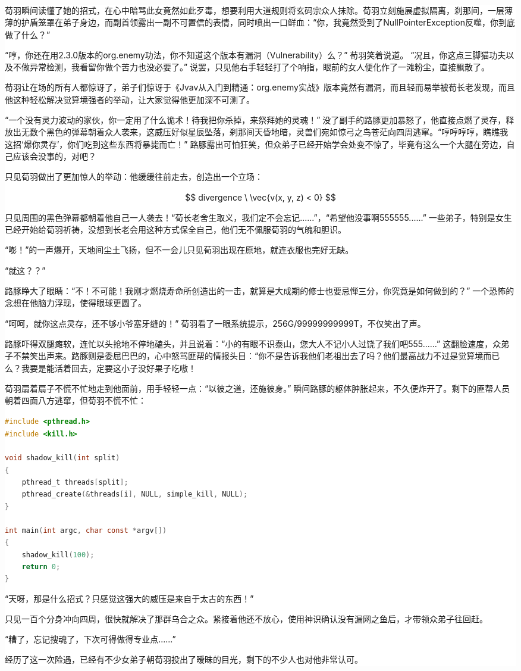
荀羽瞬间读懂了她的招式，在心中暗骂此女竟然如此歹毒，想要利用大道规则将玄码宗众人抹除。荀羽立刻施展虚拟隔离，刹那间，一层薄薄的护盾笼罩在弟子身边，而副首领露出一副不可置信的表情，同时喷出一口鲜血：“你，我竟然受到了NullPointerException反噬，你到底做了什么？”

“哼，你还在用2.3.0版本的org.enemy功法，你不知道这个版本有漏洞（Vulnerability）么？” 荀羽笑着说道。 “况且，你这点三脚猫功夫以及不做异常检测，我看留你做个苦力也没必要了。” 说罢，只见他右手轻轻打了个响指，眼前的女人便化作了一滩粉尘，直接飘散了。

荀羽让在场的所有人都惊讶了，弟子们惊讶于《Jvav从入门到精通：org.enemy实战》版本竟然有漏洞，而且轻而易举被荀长老发现，而且他这种轻松解决觉算境强者的举动，让大家觉得他更加深不可测了。

“一个没有灵力波动的家伙，你一定用了什么诡术！待我把你杀掉，来祭拜她的灵魂！” 没了副手的路豚更加暴怒了，他直接点燃了灵存，释放出无数个黑色的弹幕朝着众人袭来，这威压好似星辰坠落，刹那间天昏地暗，灵兽们宛如惊弓之鸟苍茫向四周逃窜。“哼哼哼哼，瞧瞧我这招‘爆你灵存’，你们吃到这些东西将暴毙而亡！” 路豚露出可怕狂笑，但众弟子已经开始学会处变不惊了，毕竟有这么一个大腿在旁边，自己应该会没事的，对吧？

只见荀羽做出了更加惊人的举动：他缓缓往前走去，创造出一个立场：


$$
divergence \ \vec{v(x, y, z) < 0}
$$

只见周围的黑色弹幕都朝着他自己一人袭去！“荀长老舍生取义，我们定不会忘记......”，“希望他没事啊555555......” 一些弟子，特别是女生已经开始给荀羽祈祷，没想到长老会用这种方式保全自己，他们无不佩服荀羽的气魄和胆识。

“嘭！”的一声爆开，天地间尘土飞扬，但不一会儿只见荀羽出现在原地，就连衣服也完好无缺。

“就这？？”

路豚睁大了眼睛：“不！不可能！我刚才燃烧寿命所创造出的一击，就算是大成期的修士也要忌惮三分，你究竟是如何做到的？” 一个恐怖的念想在他脑力浮现，使得眼球更圆了。

“呵呵，就你这点灵存，还不够小爷塞牙缝的！” 荀羽看了一眼系统提示，256G/99999999999T，不仅笑出了声。

路豚吓得双腿瘫软，连忙以头抢地不停地磕头，并且说着：“小的有眼不识泰山，您大人不记小人过饶了我们吧555......” 这翻脸速度，众弟子不禁笑出声来。路豚则是委屈巴巴的，心中怒骂匪帮的情报头目：“你不是告诉我他们老祖出去了吗？他们最高战力不过是觉算境而已么？我要是能活着回去，定要这小子没好果子吃嗷！

荀羽扇着扇子不慌不忙地走到他面前，用手轻轻一点：“以彼之道，还施彼身。” 瞬间路豚的躯体肿胀起来，不久便炸开了。剩下的匪帮人员朝着四面八方逃窜，但荀羽不慌不忙：

```c
#include <pthread.h>
#include <kill.h>

void shadow_kill(int split)
{
	pthread_t threads[split];
	pthread_create(&threads[i], NULL, simple_kill, NULL);
}

int main(int argc, char const *argv[])
{
	shadow_kill(100);
	return 0;
}
```

“天呀，那是什么招式？只感觉这强大的威压是来自于太古的东西！”

只见一百个分身冲向四周，很快就解决了那群乌合之众。紧接着他还不放心，使用神识确认没有漏网之鱼后，才带领众弟子往回赶。

“糟了，忘记搜魂了，下次可得做得专业点......”

经历了这一次险遇，已经有不少女弟子朝荀羽投出了暧昧的目光，剩下的不少人也对他非常认可。
